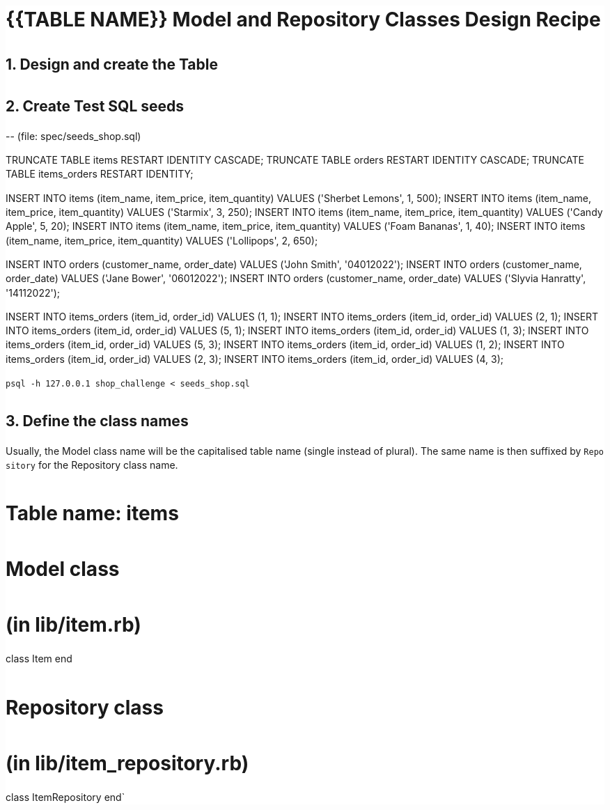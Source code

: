 # **{{TABLE NAME}} Model and Repository Classes Design Recipe**

## **1. Design and create the Table**

## **2. Create Test SQL seeds**

-- (file: spec/seeds_shop.sql)

TRUNCATE TABLE items RESTART IDENTITY CASCADE;
TRUNCATE TABLE orders RESTART IDENTITY CASCADE;
TRUNCATE TABLE items_orders RESTART IDENTITY;

INSERT INTO items (item_name, item_price, item_quantity) VALUES ('Sherbet Lemons', 1, 500);
INSERT INTO items (item_name, item_price, item_quantity) VALUES ('Starmix', 3, 250);
INSERT INTO items (item_name, item_price, item_quantity) VALUES ('Candy Apple', 5, 20);
INSERT INTO items (item_name, item_price, item_quantity) VALUES ('Foam Bananas', 1, 40);
INSERT INTO items (item_name, item_price, item_quantity) VALUES ('Lollipops', 2, 650); 

INSERT INTO orders (customer_name, order_date) VALUES ('John Smith', '04012022');
INSERT INTO orders (customer_name, order_date) VALUES ('Jane Bower', '06012022');
INSERT INTO orders (customer_name, order_date) VALUES ('Slyvia Hanratty', '14112022');

INSERT INTO items_orders (item_id, order_id) VALUES (1, 1);
INSERT INTO items_orders (item_id, order_id) VALUES (2, 1);
INSERT INTO items_orders (item_id, order_id) VALUES (5, 1);
INSERT INTO items_orders (item_id, order_id) VALUES (1, 3);
INSERT INTO items_orders (item_id, order_id) VALUES (5, 3);
INSERT INTO items_orders (item_id, order_id) VALUES (1, 2);
INSERT INTO items_orders (item_id, order_id) VALUES (2, 3);
INSERT INTO items_orders (item_id, order_id) VALUES (4, 3);

`psql -h 127.0.0.1 shop_challenge < seeds_shop.sql`

## **3. Define the class names**

Usually, the Model class name will be the capitalised table name (single instead of plural). The same name is then suffixed by `Repository` for the Repository class name.

# Table name: items

# Model class
# (in lib/item.rb)
class Item
end

# Repository class
# (in lib/item_repository.rb)
class ItemRepository
end`
